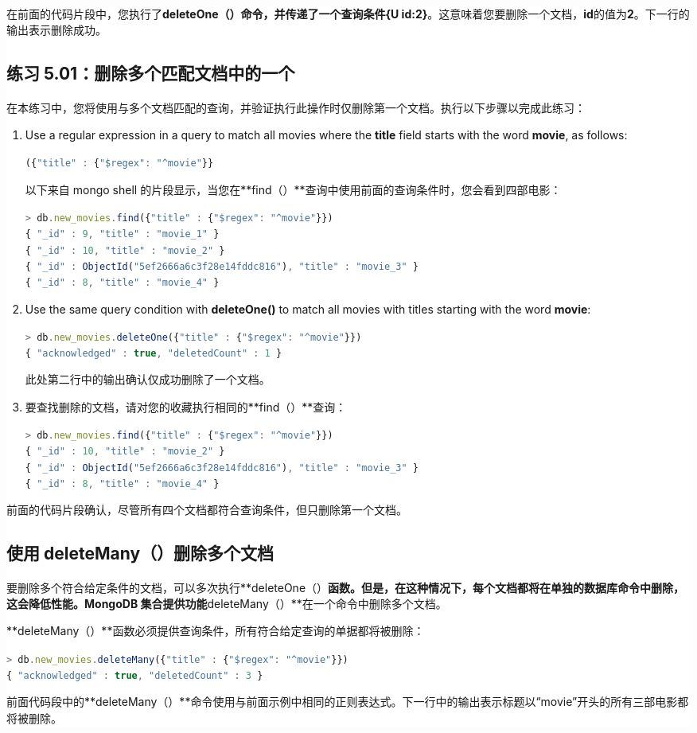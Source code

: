 在前面的代码片段中，您执行了**deleteOne（）**命令，并传递了一个查询条件**{U id:2}**。这意味着您要删除一个文档，**id**的值为**2**。下一行的输出表示删除成功。

## 练习 5.01：删除多个匹配文档中的一个

在本练习中，您将使用与多个文档匹配的查询，并验证执行此操作时仅删除第一个文档。执行以下步骤以完成此练习：

1.  Use a regular expression in a query to match all movies where the **title** field starts with the word **movie**, as follows:

    ```js
    ({"title" : {"$regex": "^movie"}}
    ```

    以下来自 mongo shell 的片段显示，当您在**find（）**查询中使用前面的查询条件时，您会看到四部电影：

    ```js
    > db.new_movies.find({"title" : {"$regex": "^movie"}})
    { "_id" : 9, "title" : "movie_1" }
    { "_id" : 10, "title" : "movie_2" }
    { "_id" : ObjectId("5ef2666a6c3f28e14fddc816"), "title" : "movie_3" }
    { "_id" : 8, "title" : "movie_4" }
    ```

2.  Use the same query condition with **deleteOne()** to match all movies with titles starting with the word **movie**:

    ```js
    > db.new_movies.deleteOne({"title" : {"$regex": "^movie"}})
    { "acknowledged" : true, "deletedCount" : 1 }
    ```

    此处第二行中的输出确认仅成功删除了一个文档。

3.  要查找删除的文档，请对您的收藏执行相同的**find（）**查询：

    ```js
    > db.new_movies.find({"title" : {"$regex": "^movie"}})
    { "_id" : 10, "title" : "movie_2" }
    { "_id" : ObjectId("5ef2666a6c3f28e14fddc816"), "title" : "movie_3" }
    { "_id" : 8, "title" : "movie_4" }
    ```

前面的代码片段确认，尽管所有四个文档都符合查询条件，但只删除第一个文档。

## 使用 deleteMany（）删除多个文档

要删除多个符合给定条件的文档，可以多次执行**deleteOne（）**函数。但是，在这种情况下，每个文档都将在单独的数据库命令中删除，这会降低性能。MongoDB 集合提供功能**deleteMany（）**在一个命令中删除多个文档。

**deleteMany（）**函数必须提供查询条件，所有符合给定查询的单据都将被删除：

```js
> db.new_movies.deleteMany({"title" : {"$regex": "^movie"}})
{ "acknowledged" : true, "deletedCount" : 3 }
```

前面代码段中的**deleteMany（）**命令使用与前面示例中相同的正则表达式。下一行中的输出表示标题以“movie”开头的所有三部电影都将被删除。
